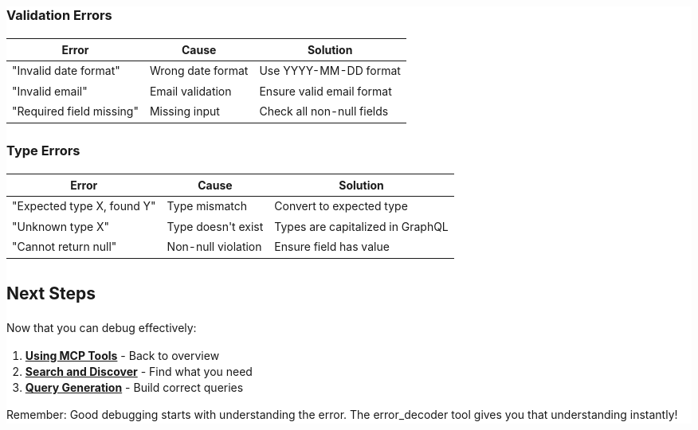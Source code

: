 ### Validation Errors

| Error | Cause | Solution |
|-------|-------|----------|
| "Invalid date format" | Wrong date format | Use YYYY-MM-DD format |
| "Invalid email" | Email validation | Ensure valid email format |
| "Required field missing" | Missing input | Check all non-null fields |

### Type Errors

| Error | Cause | Solution |
|-------|-------|----------|
| "Expected type X, found Y" | Type mismatch | Convert to expected type |
| "Unknown type X" | Type doesn't exist | Types are capitalized in GraphQL |
| "Cannot return null" | Non-null violation | Ensure field has value |

## Next Steps

Now that you can debug effectively:

1. **[Using MCP Tools](./using-mcp-tools.md)** - Back to overview
2. **[Search and Discover](./search-and-discover.md)** - Find what you need
3. **[Query Generation](./query-generation.md)** - Build correct queries

Remember: Good debugging starts with understanding the error. The error_decoder tool gives you that understanding instantly!